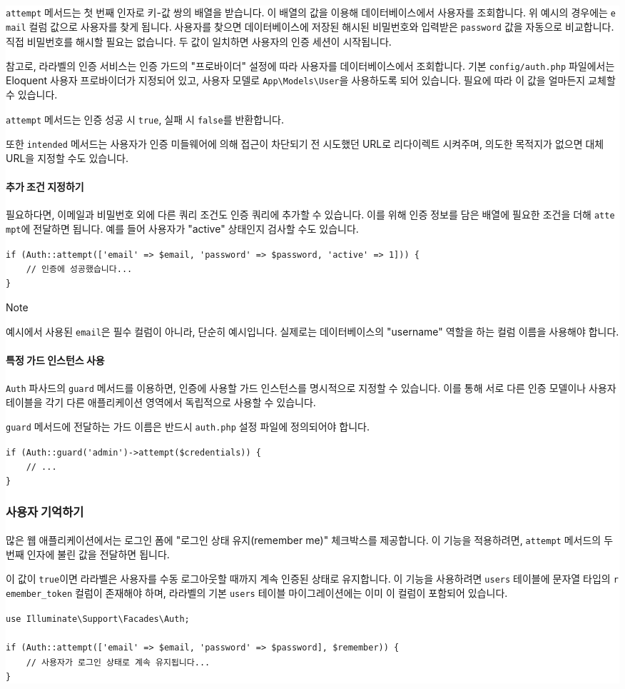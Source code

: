 `attempt` 메서드는 첫 번째 인자로 키-값 쌍의 배열을 받습니다. 이 배열의 값을 이용해 데이터베이스에서 사용자를 조회합니다. 위 예시의 경우에는 `email` 컬럼 값으로 사용자를 찾게 됩니다. 사용자를 찾으면 데이터베이스에 저장된 해시된 비밀번호와 입력받은 `password` 값을 자동으로 비교합니다. 직접 비밀번호를 해시할 필요는 없습니다. 두 값이 일치하면 사용자의 인증 세션이 시작됩니다.

참고로, 라라벨의 인증 서비스는 인증 가드의 "프로바이더" 설정에 따라 사용자를 데이터베이스에서 조회합니다. 기본 `config/auth.php` 파일에서는 Eloquent 사용자 프로바이더가 지정되어 있고, 사용자 모델로 `App\Models\User`을 사용하도록 되어 있습니다. 필요에 따라 이 값을 얼마든지 교체할 수 있습니다.

`attempt` 메서드는 인증 성공 시 `true`, 실패 시 `false`를 반환합니다.

또한 `intended` 메서드는 사용자가 인증 미들웨어에 의해 접근이 차단되기 전 시도했던 URL로 리다이렉트 시켜주며, 의도한 목적지가 없으면 대체 URL을 지정할 수도 있습니다.

<a name="specifying-additional-conditions"></a>
#### 추가 조건 지정하기

필요하다면, 이메일과 비밀번호 외에 다른 쿼리 조건도 인증 쿼리에 추가할 수 있습니다. 이를 위해 인증 정보를 담은 배열에 필요한 조건을 더해 `attempt`에 전달하면 됩니다. 예를 들어 사용자가 "active" 상태인지 검사할 수도 있습니다.

```
if (Auth::attempt(['email' => $email, 'password' => $password, 'active' => 1])) {
    // 인증에 성공했습니다...
}
```

> [!NOTE]
> 예시에서 사용된 `email`은 필수 컬럼이 아니라, 단순히 예시입니다. 실제로는 데이터베이스의 "username" 역할을 하는 컬럼 이름을 사용해야 합니다.

<a name="accessing-specific-guard-instances"></a>
#### 특정 가드 인스턴스 사용

`Auth` 파사드의 `guard` 메서드를 이용하면, 인증에 사용할 가드 인스턴스를 명시적으로 지정할 수 있습니다. 이를 통해 서로 다른 인증 모델이나 사용자 테이블을 각기 다른 애플리케이션 영역에서 독립적으로 사용할 수 있습니다.

`guard` 메서드에 전달하는 가드 이름은 반드시 `auth.php` 설정 파일에 정의되어야 합니다.

```
if (Auth::guard('admin')->attempt($credentials)) {
    // ...
}
```

<a name="remembering-users"></a>
### 사용자 기억하기

많은 웹 애플리케이션에서는 로그인 폼에 "로그인 상태 유지(remember me)" 체크박스를 제공합니다. 이 기능을 적용하려면, `attempt` 메서드의 두 번째 인자에 불린 값을 전달하면 됩니다.

이 값이 `true`이면 라라벨은 사용자를 수동 로그아웃할 때까지 계속 인증된 상태로 유지합니다. 이 기능을 사용하려면 `users` 테이블에 문자열 타입의 `remember_token` 컬럼이 존재해야 하며, 라라벨의 기본 `users` 테이블 마이그레이션에는 이미 이 컬럼이 포함되어 있습니다.

```
use Illuminate\Support\Facades\Auth;

if (Auth::attempt(['email' => $email, 'password' => $password], $remember)) {
    // 사용자가 로그인 상태로 계속 유지됩니다...
}
```
